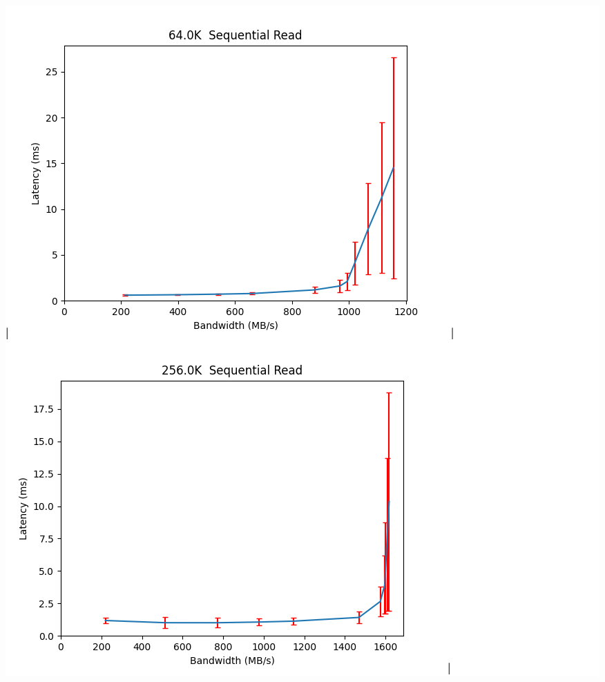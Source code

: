 |<a name="65536-read"></a>![64.0KK  Sequential Read](plots.250820_091150/65536_read.png)|<a name="262144-read"></a>![256.0KK  Sequential Read](plots.250820_091150/262144_read.png)|